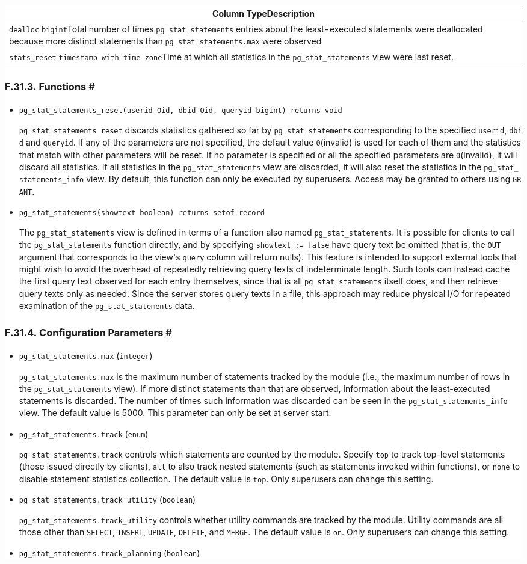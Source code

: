 | Column TypeDescription                                                                                                                                                                                 |
| ------------------------------------------------------------------------------------------------------------------------------------------------------------------------------------------------------ |
| `dealloc` `bigint`Total number of times `pg_stat_statements` entries about the least-executed statements were deallocated because more distinct statements than `pg_stat_statements.max` were observed |
| `stats_reset` `timestamp with time zone`Time at which all statistics in the `pg_stat_statements` view were last reset.                                                                                 |

### F.31.3. Functions [#](#PGSTATSTATEMENTS-FUNCS)

*   `pg_stat_statements_reset(userid Oid, dbid Oid, queryid bigint) returns void`[]()

    `pg_stat_statements_reset` discards statistics gathered so far by `pg_stat_statements` corresponding to the specified `userid`, `dbid` and `queryid`. If any of the parameters are not specified, the default value `0`(invalid) is used for each of them and the statistics that match with other parameters will be reset. If no parameter is specified or all the specified parameters are `0`(invalid), it will discard all statistics. If all statistics in the `pg_stat_statements` view are discarded, it will also reset the statistics in the `pg_stat_statements_info` view. By default, this function can only be executed by superusers. Access may be granted to others using `GRANT`.

*   `pg_stat_statements(showtext boolean) returns setof record`[]()

    The `pg_stat_statements` view is defined in terms of a function also named `pg_stat_statements`. It is possible for clients to call the `pg_stat_statements` function directly, and by specifying `showtext := false` have query text be omitted (that is, the `OUT` argument that corresponds to the view's `query` column will return nulls). This feature is intended to support external tools that might wish to avoid the overhead of repeatedly retrieving query texts of indeterminate length. Such tools can instead cache the first query text observed for each entry themselves, since that is all `pg_stat_statements` itself does, and then retrieve query texts only as needed. Since the server stores query texts in a file, this approach may reduce physical I/O for repeated examination of the `pg_stat_statements` data.

### F.31.4. Configuration Parameters [#](#PGSTATSTATEMENTS-CONFIG-PARAMS)

*   `pg_stat_statements.max` (`integer`)[]()

    `pg_stat_statements.max` is the maximum number of statements tracked by the module (i.e., the maximum number of rows in the `pg_stat_statements` view). If more distinct statements than that are observed, information about the least-executed statements is discarded. The number of times such information was discarded can be seen in the `pg_stat_statements_info` view. The default value is 5000. This parameter can only be set at server start.

*   `pg_stat_statements.track` (`enum`)[]()

    `pg_stat_statements.track` controls which statements are counted by the module. Specify `top` to track top-level statements (those issued directly by clients), `all` to also track nested statements (such as statements invoked within functions), or `none` to disable statement statistics collection. The default value is `top`. Only superusers can change this setting.

*   `pg_stat_statements.track_utility` (`boolean`)[]()

    `pg_stat_statements.track_utility` controls whether utility commands are tracked by the module. Utility commands are all those other than `SELECT`, `INSERT`, `UPDATE`, `DELETE`, and `MERGE`. The default value is `on`. Only superusers can change this setting.

*   `pg_stat_statements.track_planning` (`boolean`)[]()
